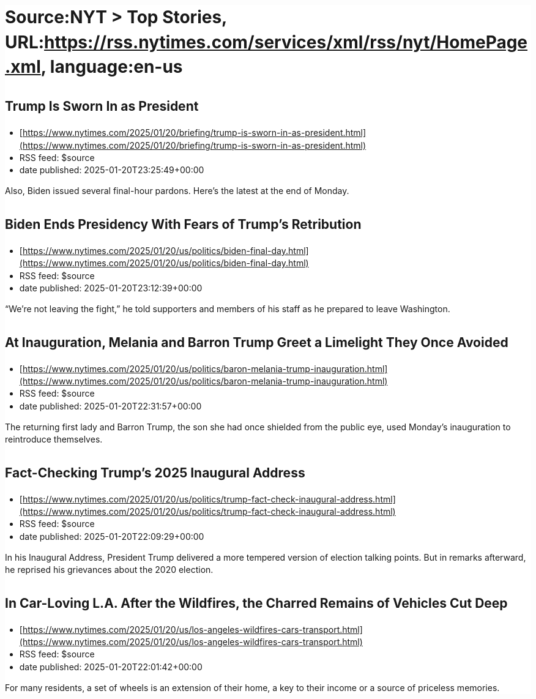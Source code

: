 # Source:NYT > Top Stories, URL:https://rss.nytimes.com/services/xml/rss/nyt/HomePage.xml, language:en-us

## Trump Is Sworn In as President
 - [https://www.nytimes.com/2025/01/20/briefing/trump-is-sworn-in-as-president.html](https://www.nytimes.com/2025/01/20/briefing/trump-is-sworn-in-as-president.html)
 - RSS feed: $source
 - date published: 2025-01-20T23:25:49+00:00

Also, Biden issued several final-hour pardons. Here’s the latest at the end of Monday.

## Biden Ends Presidency With Fears of Trump’s Retribution
 - [https://www.nytimes.com/2025/01/20/us/politics/biden-final-day.html](https://www.nytimes.com/2025/01/20/us/politics/biden-final-day.html)
 - RSS feed: $source
 - date published: 2025-01-20T23:12:39+00:00

“We’re not leaving the fight,” he told supporters and members of his staff as he prepared to leave Washington.

## At Inauguration, Melania and Barron Trump Greet a Limelight They Once Avoided
 - [https://www.nytimes.com/2025/01/20/us/politics/baron-melania-trump-inauguration.html](https://www.nytimes.com/2025/01/20/us/politics/baron-melania-trump-inauguration.html)
 - RSS feed: $source
 - date published: 2025-01-20T22:31:57+00:00

The returning first lady and Barron Trump, the son she had once shielded from the public eye, used Monday’s inauguration to reintroduce themselves.

## Fact-Checking Trump’s 2025 Inaugural Address
 - [https://www.nytimes.com/2025/01/20/us/politics/trump-fact-check-inaugural-address.html](https://www.nytimes.com/2025/01/20/us/politics/trump-fact-check-inaugural-address.html)
 - RSS feed: $source
 - date published: 2025-01-20T22:09:29+00:00

In his Inaugural Address, President Trump delivered a more tempered version of election talking points. But in remarks afterward, he reprised his grievances about the 2020 election.

## In Car-Loving L.A. After the Wildfires, the Charred Remains of Vehicles Cut Deep
 - [https://www.nytimes.com/2025/01/20/us/los-angeles-wildfires-cars-transport.html](https://www.nytimes.com/2025/01/20/us/los-angeles-wildfires-cars-transport.html)
 - RSS feed: $source
 - date published: 2025-01-20T22:01:42+00:00

For many residents, a set of wheels is an extension of their home, a key to their income or a source of priceless memories.
